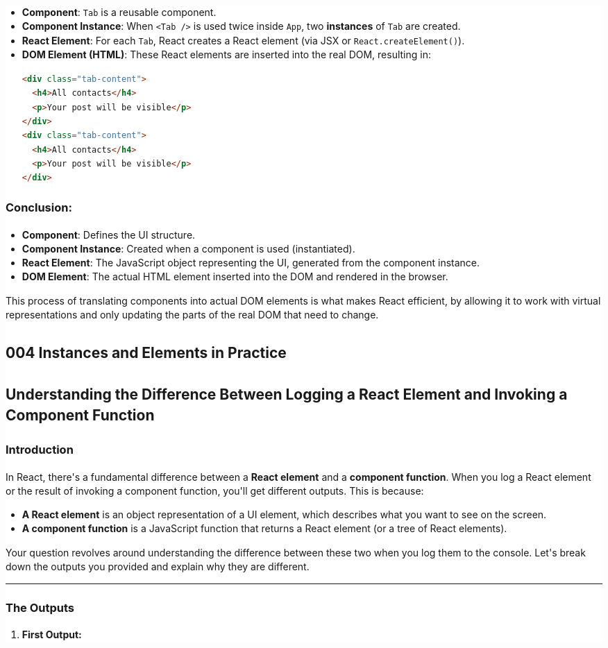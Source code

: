 - **Component**: `Tab` is a reusable component.
- **Component Instance**: When `<Tab />` is used twice inside `App`, two **instances** of `Tab` are created.
- **React Element**: For each `Tab`, React creates a React element (via JSX or `React.createElement()`).
- **DOM Element (HTML)**: These React elements are inserted into the real DOM, resulting in:
  ```html
  <div class="tab-content">
    <h4>All contacts</h4>
    <p>Your post will be visible</p>
  </div>
  <div class="tab-content">
    <h4>All contacts</h4>
    <p>Your post will be visible</p>
  </div>
  ```

### Conclusion:
- **Component**: Defines the UI structure.
- **Component Instance**: Created when a component is used (instantiated).
- **React Element**: The JavaScript object representing the UI, generated from the component instance.
- **DOM Element**: The actual HTML element inserted into the DOM and rendered in the browser.

This process of translating components into actual DOM elements is what makes React efficient, by allowing it to work with virtual representations and only updating the parts of the real DOM that need to change.

## 004 Instances and Elements in Practice

## Understanding the Difference Between Logging a React Element and Invoking a Component Function

### Introduction

In React, there's a fundamental difference between a **React element** and a **component function**. When you log a React element or the result of invoking a component function, you'll get different outputs. This is because:

- **A React element** is an object representation of a UI element, which describes what you want to see on the screen.
- **A component function** is a JavaScript function that returns a React element (or a tree of React elements).

Your question revolves around understanding the difference between these two when you log them to the console. Let's break down the outputs you provided and explain why they are different.

---

### The Outputs

1. **First Output:**
